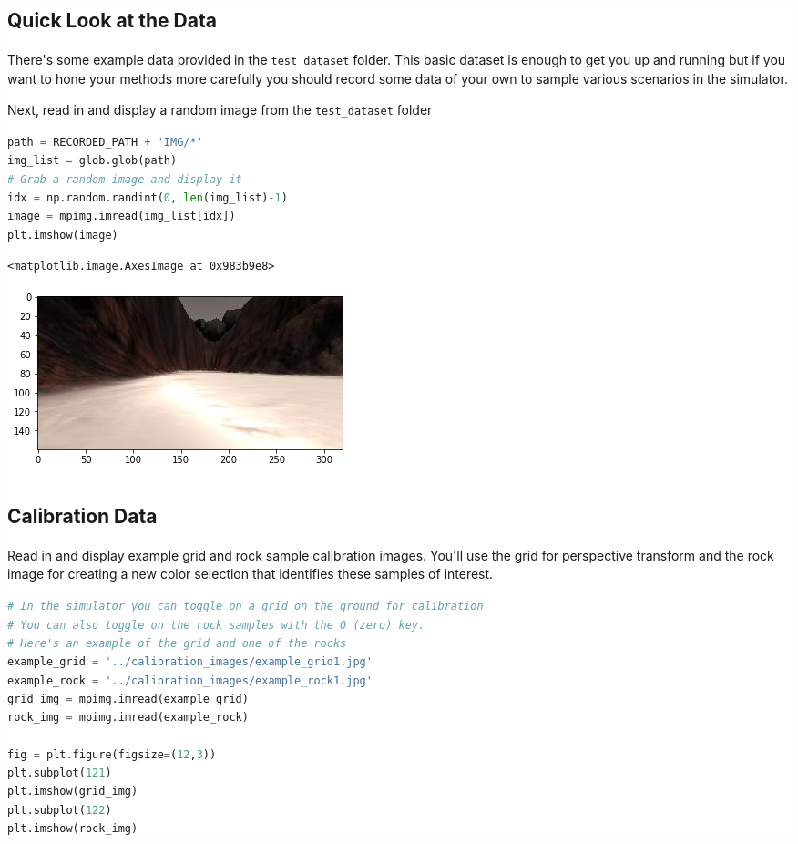 ## Quick Look at the Data
There's some example data provided in the `test_dataset` folder.  This basic dataset is enough to get you up and running but if you want to hone your methods more carefully you should record some data of your own to sample various scenarios in the simulator.  

Next, read in and display a random image from the `test_dataset` folder


```python
path = RECORDED_PATH + 'IMG/*'
img_list = glob.glob(path)
# Grab a random image and display it
idx = np.random.randint(0, len(img_list)-1)
image = mpimg.imread(img_list[idx])
plt.imshow(image)
```




    <matplotlib.image.AxesImage at 0x983b9e8>




![png](output_4_1.png)


## Calibration Data
Read in and display example grid and rock sample calibration images.  You'll use the grid for perspective transform and the rock image for creating a new color selection that identifies these samples of interest. 


```python
# In the simulator you can toggle on a grid on the ground for calibration
# You can also toggle on the rock samples with the 0 (zero) key.  
# Here's an example of the grid and one of the rocks
example_grid = '../calibration_images/example_grid1.jpg'
example_rock = '../calibration_images/example_rock1.jpg'
grid_img = mpimg.imread(example_grid)
rock_img = mpimg.imread(example_rock)

fig = plt.figure(figsize=(12,3))
plt.subplot(121)
plt.imshow(grid_img)
plt.subplot(122)
plt.imshow(rock_img)
```
